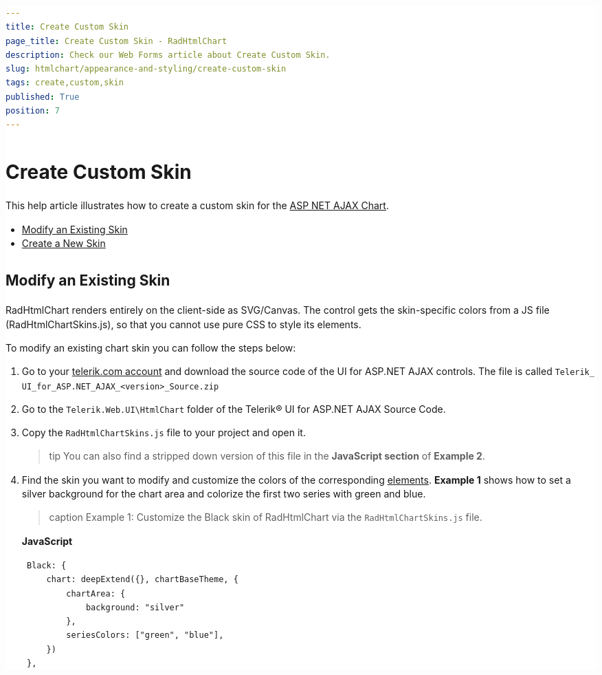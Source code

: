 ```yaml
---
title: Create Custom Skin
page_title: Create Custom Skin - RadHtmlChart
description: Check our Web Forms article about Create Custom Skin.
slug: htmlchart/appearance-and-styling/create-custom-skin
tags: create,custom,skin
published: True
position: 7
---
```


# Create Custom Skin

This help article illustrates how to create a custom skin for the [ASP NET AJAX Chart](https://www.telerik.com/products/aspnet-ajax/html-chart.aspx).

* [Modify an Existing Skin](#modify-an-existing-skin)
* [Create a New Skin](#create-a-new-skin)


## Modify an Existing Skin

RadHtmlChart renders entirely on the client-side as SVG/Canvas. The control gets the skin-specific colors from a JS file (RadHtmlChartSkins.js), so that you cannot use pure CSS to style its elements.

To modify an existing chart skin you can follow the steps below:

1. Go to your [telerik.com account](https://www.telerik.com/account/product-download?product=RCAJAX) and download the source code of the UI for ASP.NET AJAX controls. The file is called `Telerik_UI_for_ASP.NET_AJAX_<version>_Source.zip`

1. Go to the `Telerik.Web.UI\HtmlChart` folder of the Telerik® UI for ASP.NET AJAX Source Code.

1. Copy the `RadHtmlChartSkins.js` file to your project and open it.

	>tip You can also find a stripped down version of this file in the **JavaScript section** of **Example 2**.

1. Find the skin you want to modify and customize the colors of the corresponding [elements](https://docs.telerik.com/kendo-ui/api/javascript/dataviz/ui/chart). **Example 1** shows how to set a silver background for the chart area and colorize the first two series with green and blue. 

	>caption Example 1: Customize the Black skin of RadHtmlChart via the `RadHtmlChartSkins.js` file.

	**JavaScript**

		Black: {
			chart: deepExtend({}, chartBaseTheme, {
				chartArea: {
					background: "silver"
				},
				seriesColors: ["green", "blue"],
			})
		},
